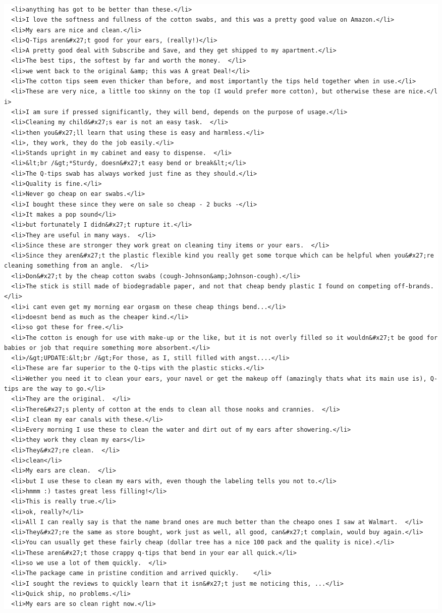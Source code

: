       <li>anything has got to be better than these.</li>
      <li>I love the softness and fullness of the cotton swabs, and this was a pretty good value on Amazon.</li>
      <li>My ears are nice and clean.</li>
      <li>Q-Tips aren&#x27;t good for your ears, (really!)</li>
      <li>A pretty good deal with Subscribe and Save, and they get shipped to my apartment.</li>
      <li>The best tips, the softest by far and worth the money.  </li>
      <li>we went back to the original &amp; this was A great Deal!</li>
      <li>The cotton tips seem even thicker than before, and most importantly the tips held together when in use.</li>
      <li>These are very nice, a little too skinny on the top (I would prefer more cotton), but otherwise these are nice.</li>
      <li>I am sure if pressed significantly, they will bend, depends on the purpose of usage.</li>
      <li>Cleaning my child&#x27;s ear is not an easy task.  </li>
      <li>then you&#x27;ll learn that using these is easy and harmless.</li>
      <li>, they work, they do the job easily.</li>
      <li>Stands upright in my cabinet and easy to dispense.  </li>
      <li>&lt;br /&gt;*Sturdy, doesn&#x27;t easy bend or break&lt;</li>
      <li>The Q-tips swab has always worked just fine as they should.</li>
      <li>Quality is fine.</li>
      <li>Never go cheap on ear swabs.</li>
      <li>I bought these since they were on sale so cheap - 2 bucks -</li>
      <li>It makes a pop sound</li>
      <li>but fortunately I didn&#x27;t rupture it.</li>
      <li>They are useful in many ways.  </li>
      <li>Since these are stronger they work great on cleaning tiny items or your ears.  </li>
      <li>Since they aren&#x27;t the plastic flexible kind you really get some torque which can be helpful when you&#x27;re cleaning something from an angle.  </li>
      <li>Don&#x27;t by the cheap cotton swabs (cough-Johnson&amp;Johnson-cough).</li>
      <li>The stick is still made of biodegradable paper, and not that cheap bendy plastic I found on competing off-brands.</li>
      <li>i cant even get my morning ear orgasm on these cheap things bend...</li>
      <li>doesnt bend as much as the cheaper kind.</li>
      <li>so got these for free.</li>
      <li>The cotton is enough for use with make-up or the like, but it is not overly filled so it wouldn&#x27;t be good for babies or job that require something more absorbent.</li>
      <li>/&gt;UPDATE:&lt;br /&gt;For those, as I, still filled with angst....</li>
      <li>These are far superior to the Q-tips with the plastic sticks.</li>
      <li>Wether you need it to clean your ears, your navel or get the makeup off (amazingly thats what its main use is), Q-tips are the way to go.</li>
      <li>They are the original.  </li>
      <li>There&#x27;s plenty of cotton at the ends to clean all those nooks and crannies.  </li>
      <li>I clean my ear canals with these.</li>
      <li>Every morning I use these to clean the water and dirt out of my ears after showering.</li>
      <li>they work they clean my ears</li>
      <li>They&#x27;re clean.  </li>
      <li>clean</li>
      <li>My ears are clean.  </li>
      <li>but I use these to clean my ears with, even though the labeling tells you not to.</li>
      <li>hmmm :) tastes great less filling!</li>
      <li>This is really true.</li>
      <li>ok, really?</li>
      <li>All I can really say is that the name brand ones are much better than the cheapo ones I saw at Walmart.  </li>
      <li>They&#x27;re the same as store bought, work just as well, all good, can&#x27;t complain, would buy again.</li>
      <li>You can usually get these fairly cheap (dollar tree has a nice 100 pack and the quality is nice).</li>
      <li>These aren&#x27;t those crappy q-tips that bend in your ear all quick.</li>
      <li>so we use a lot of them quickly.  </li>
      <li>The package came in pristine condition and arrived quickly.    </li>
      <li>I sought the reviews to quickly learn that it isn&#x27;t just me noticing this, ...</li>
      <li>Quick ship, no problems.</li>
      <li>My ears are so clean right now.</li>